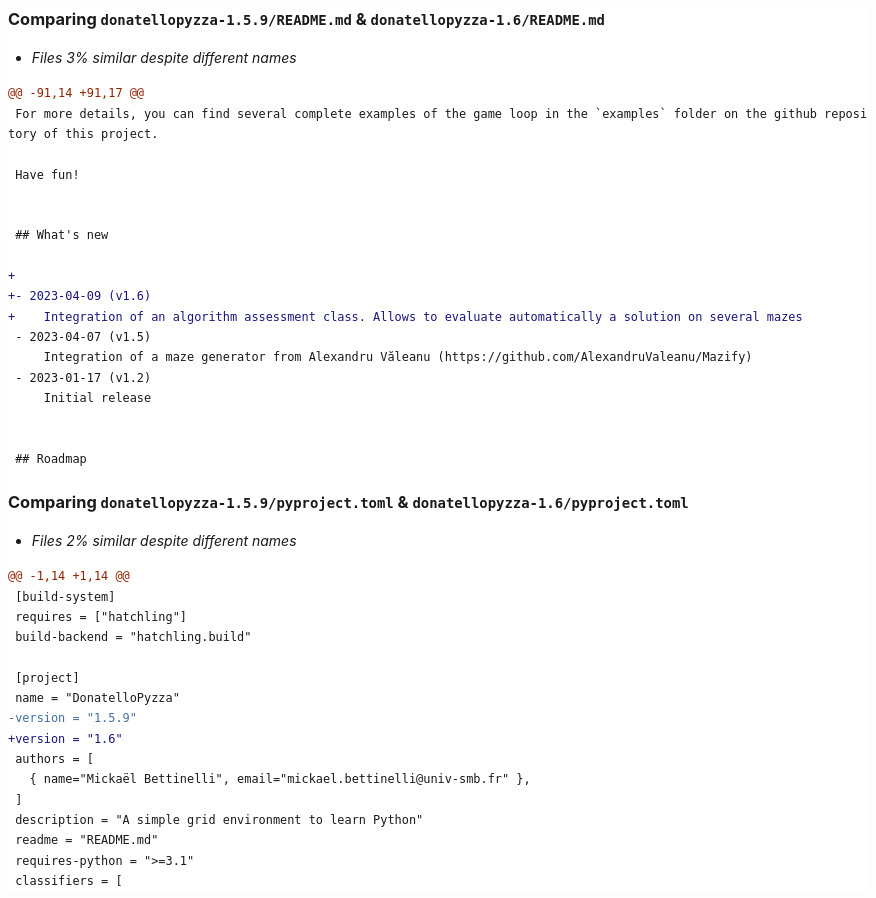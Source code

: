 ### Comparing `donatellopyzza-1.5.9/README.md` & `donatellopyzza-1.6/README.md`

 * *Files 3% similar despite different names*

```diff
@@ -91,14 +91,17 @@
 For more details, you can find several complete examples of the game loop in the `examples` folder on the github repository of this project.
 
 Have fun!
 
 
 ## What's new
 
+
+- 2023-04-09 (v1.6)
+    Integration of an algorithm assessment class. Allows to evaluate automatically a solution on several mazes
 - 2023-04-07 (v1.5)
     Integration of a maze generator from Alexandru Văleanu (https://github.com/AlexandruValeanu/Mazify)
 - 2023-01-17 (v1.2)
     Initial release
 
 
 ## Roadmap
```

### Comparing `donatellopyzza-1.5.9/pyproject.toml` & `donatellopyzza-1.6/pyproject.toml`

 * *Files 2% similar despite different names*

```diff
@@ -1,14 +1,14 @@
 [build-system]
 requires = ["hatchling"]
 build-backend = "hatchling.build"
 
 [project]
 name = "DonatelloPyzza"
-version = "1.5.9"
+version = "1.6"
 authors = [
   { name="Mickaël Bettinelli", email="mickael.bettinelli@univ-smb.fr" },
 ]
 description = "A simple grid environment to learn Python"
 readme = "README.md"
 requires-python = ">=3.1"
 classifiers = [
```
